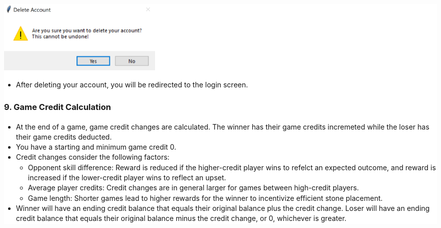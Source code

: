 <img src="figures/delete_account.png" alt="Delete Account" width="300"/>
</div>

- After deleting your account, you will be redirected to the login screen.

### 9. Game Credit Calculation
- At the end of a game, game credit changes are calculated. The winner has their game credits incremeted while the loser has their game credits deducted. 
- You have a starting and minimum game credit 0.
- Credit changes consider the following factors:
    - Opponent skill difference: Reward is reduced if the higher-credit player wins to refelct an expected outcome, and reward is increased if the lower-credit player wins to reflect an upset. 
    - Average player credits: Credit changes are in general larger for games between high-credit players.
    - Game length: Shorter games lead to higher rewards for the winner to incentivize efficient stone placement.
- Winner will have an ending credit balance that equals their original balance plus the credit change. Loser will have an ending credit balance that equals their original balance minus the credit change, or 0, whichever is greater.


